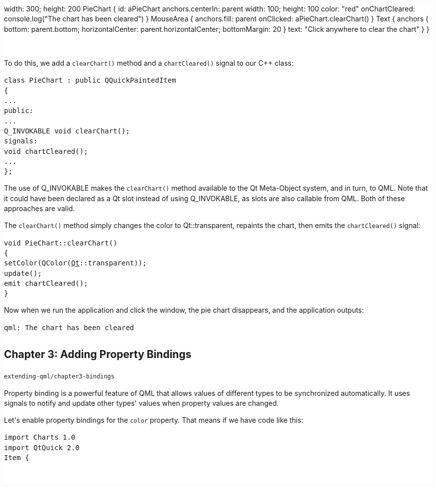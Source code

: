 <span class="name">width</span>: <span class="number">300</span>; <span class="name">height</span>: <span class="number">200</span>
<span class="type">PieChart</span> {
<span class="name">id</span>: <span class="name">aPieChart</span>
<span class="name">anchors</span>.centerIn: <span class="name">parent</span>
<span class="name">width</span>: <span class="number">100</span>; <span class="name">height</span>: <span class="number">100</span>
<span class="name">color</span>: <span class="string">&quot;red&quot;</span>
<span class="name">onChartCleared</span>: <span class="name">console</span>.<span class="name">log</span>(<span class="string">&quot;The chart has been cleared&quot;</span>)
}
<span class="type">MouseArea</span> {
<span class="name">anchors</span>.fill: <span class="name">parent</span>
<span class="name">onClicked</span>: <span class="name">aPieChart</span>.<span class="name">clearChart</span>()
}
<span class="type">Text</span> {
<span class="type">anchors</span> { <span class="name">bottom</span>: <span class="name">parent</span>.<span class="name">bottom</span>; <span class="name">horizontalCenter</span>: <span class="name">parent</span>.<span class="name">horizontalCenter</span>; <span class="name">bottomMargin</span>: <span class="number">20</span> }
<span class="name">text</span>: <span class="string">&quot;Click anywhere to clear the chart&quot;</span>
}
}</pre>
<p class="centerAlign"><img src="https://developer.ubuntu.com/static/devportal_uploaded/ba96093f-5bde-49ee-8991-8735e30b5926-../qtqml-tutorials-extending-qml-example/images/extending-tutorial-chapter2.png" alt="" /></p><p>To do this, we add a <code>clearChart()</code> method and a <code>chartCleared()</code> signal to our C++ class:</p>
<pre class="cpp"><span class="keyword">class</span> PieChart : <span class="keyword">public</span> <span class="type">QQuickPaintedItem</span>
{
...
<span class="keyword">public</span>:
...
Q_INVOKABLE <span class="type">void</span> clearChart();
<span class="keyword">signals</span>:
<span class="type">void</span> chartCleared();
...
};</pre>
<p>The use of Q_INVOKABLE makes the <code>clearChart()</code> method available to the Qt Meta-Object system, and in turn, to QML. Note that it could have been declared as a Qt slot instead of using Q_INVOKABLE, as slots are also callable from QML. Both of these approaches are valid.</p>
<p>The <code>clearChart()</code> method simply changes the color to Qt::transparent, repaints the chart, then emits the <code>chartCleared()</code> signal:</p>
<pre class="cpp"><span class="type">void</span> PieChart<span class="operator">::</span>clearChart()
{
setColor(<span class="type">QColor</span>(<span class="type"><a href="QtQml.Qt.md">Qt</a></span><span class="operator">::</span>transparent));
update();
<span class="keyword">emit</span> chartCleared();
}</pre>
<p>Now when we run the application and click the window, the pie chart disappears, and the application outputs:</p>
<pre class="cpp">qml: The chart has been cleared</pre>
<h2 id="chapter-3-adding-property-bindings">Chapter 3: Adding Property Bindings</h2>
<p><code>extending-qml/chapter3-bindings</code></p>
<p>Property binding is a powerful feature of QML that allows values of different types to be synchronized automatically. It uses signals to notify and update other types' values when property values are changed.</p>
<p>Let's enable property bindings for the <code>color</code> property. That means if we have code like this:</p>
<pre class="qml">import Charts 1.0
import QtQuick 2.0
<span class="type">Item</span> {